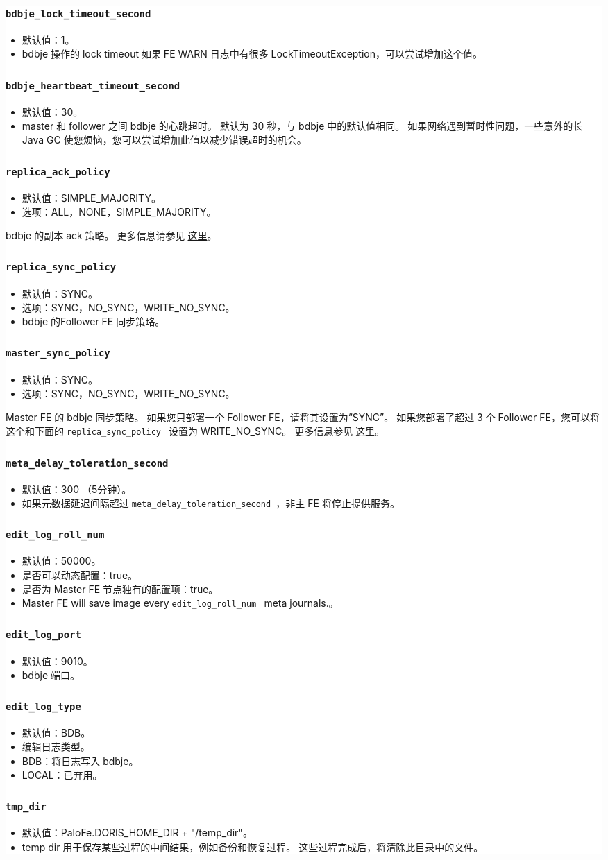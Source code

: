 ### `bdbje_lock_timeout_second`
- 默认值：1。
- bdbje 操作的 lock timeout  如果 FE WARN 日志中有很多 LockTimeoutException，可以尝试增加这个值。

### `bdbje_heartbeat_timeout_second`
- 默认值：30。
- master 和 follower 之间 bdbje 的心跳超时。 默认为 30 秒，与 bdbje 中的默认值相同。 如果网络遇到暂时性问题，一些意外的长 Java GC 使您烦恼，您可以尝试增加此值以减少错误超时的机会。

### `replica_ack_policy`
- 默认值：SIMPLE_MAJORITY。
- 选项：ALL，NONE，SIMPLE_MAJORITY。

bdbje 的副本 ack 策略。 更多信息请参见 [这里](http://docs.oracle.com/cd/E17277_02/html/java/com/sleepycat/je/Durability.ReplicaAckPolicy.html)。

### `replica_sync_policy`
- 默认值：SYNC。
- 选项：SYNC，NO_SYNC，WRITE_NO_SYNC。
- bdbje 的Follower FE 同步策略。

### `master_sync_policy`
- 默认值：SYNC。
- 选项：SYNC，NO_SYNC，WRITE_NO_SYNC。

Master FE 的 bdbje 同步策略。 如果您只部署一个 Follower FE，请将其设置为“SYNC”。 如果您部署了超过 3 个 Follower FE，您可以将这个和下面的 `replica_sync_policy ` 设置为 WRITE_NO_SYNC。 更多信息参见 [这里](http://docs.oracle.com/cd/E17277_02/html/java/com/sleepycat/je/Durability.SyncPolicy.html)。

### `meta_delay_toleration_second`
- 默认值：300 （5分钟）。
- 如果元数据延迟间隔超过  `meta_delay_toleration_second `，非主 FE 将停止提供服务。

### `edit_log_roll_num`
- 默认值：50000。
- 是否可以动态配置：true。
- 是否为 Master FE 节点独有的配置项：true。
- Master FE will save image every  `edit_log_roll_num ` meta journals.。

### `edit_log_port`
- 默认值：9010。
- bdbje 端口。

### `edit_log_type`
- 默认值：BDB。
- 编辑日志类型。
- BDB：将日志写入 bdbje。
- LOCAL：已弃用。

### `tmp_dir`
- 默认值：PaloFe.DORIS_HOME_DIR + "/temp_dir"。
- temp dir 用于保存某些过程的中间结果，例如备份和恢复过程。 这些过程完成后，将清除此目录中的文件。
